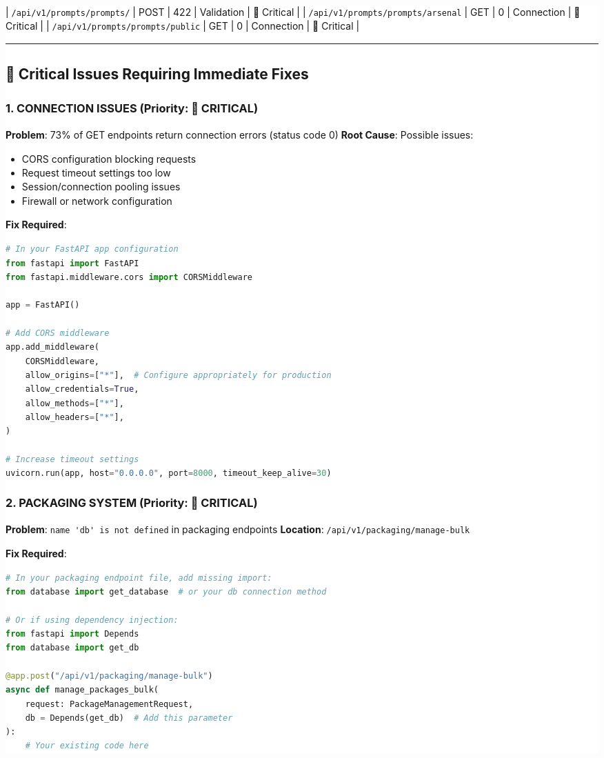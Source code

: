 | `/api/v1/prompts/prompts/` | POST | 422 | Validation | 🔴 Critical |
| `/api/v1/prompts/prompts/arsenal` | GET | 0 | Connection | 🔴 Critical |
| `/api/v1/prompts/prompts/public` | GET | 0 | Connection | 🔴 Critical |

---

## 🚨 **Critical Issues Requiring Immediate Fixes**

### **1. CONNECTION ISSUES (Priority: 🔴 CRITICAL)**

**Problem**: 73% of GET endpoints return connection errors (status code 0)
**Root Cause**: Possible issues:
- CORS configuration blocking requests
- Request timeout settings too low  
- Session/connection pooling issues
- Firewall or network configuration

**Fix Required**:
```python
# In your FastAPI app configuration
from fastapi import FastAPI
from fastapi.middleware.cors import CORSMiddleware

app = FastAPI()

# Add CORS middleware
app.add_middleware(
    CORSMiddleware,
    allow_origins=["*"],  # Configure appropriately for production
    allow_credentials=True,
    allow_methods=["*"],
    allow_headers=["*"],
)

# Increase timeout settings
uvicorn.run(app, host="0.0.0.0", port=8000, timeout_keep_alive=30)
```

### **2. PACKAGING SYSTEM (Priority: 🔴 CRITICAL)**

**Problem**: `name 'db' is not defined` in packaging endpoints
**Location**: `/api/v1/packaging/manage-bulk`

**Fix Required**:
```python
# In your packaging endpoint file, add missing import:
from database import get_database  # or your db connection method

# Or if using dependency injection:
from fastapi import Depends
from database import get_db

@app.post("/api/v1/packaging/manage-bulk")
async def manage_packages_bulk(
    request: PackageManagementRequest,
    db = Depends(get_db)  # Add this parameter
):
    # Your existing code here
```
